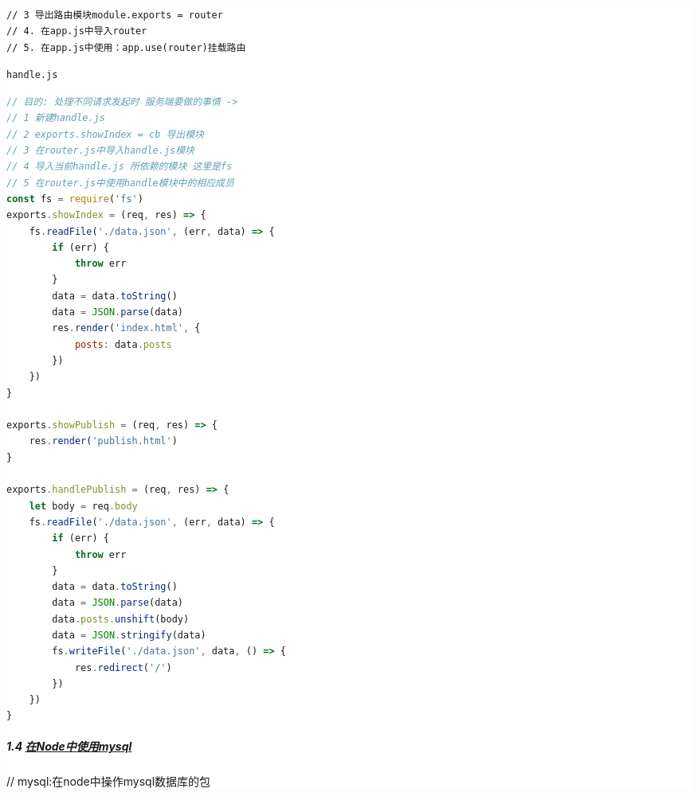 ```/js
// 3 导出路由模块module.exports = router
// 4. 在app.js中导入router
// 5. 在app.js中使用：app.use(router)挂载路由
```

`handle.js`

```js
// 目的: 处理不同请求发起时 服务端要做的事情 ->
// 1 新建handle.js 
// 2 exports.showIndex = cb 导出模块
// 3 在router.js中导入handle.js模块
// 4 导入当前handle.js 所依赖的模块 这里是fs
// 5 在router.js中使用handle模块中的相应成员
const fs = require('fs')
exports.showIndex = (req, res) => {
    fs.readFile('./data.json', (err, data) => {
        if (err) {
            throw err
        }
        data = data.toString()
        data = JSON.parse(data)
        res.render('index.html', {
            posts: data.posts
        })
    })
}

exports.showPublish = (req, res) => {
    res.render('publish.html')
}

exports.handlePublish = (req, res) => {
    let body = req.body
    fs.readFile('./data.json', (err, data) => {
        if (err) {
            throw err
        }
        data = data.toString()
        data = JSON.parse(data)
        data.posts.unshift(body)
        data = JSON.stringify(data)
        fs.writeFile('./data.json', data, () => {
            res.redirect('/')
        })
    })
}
```

##### 1.4 [在Node中使用mysql](https://github.com/mysqljs/mysql)

// mysql:在node中操作mysql数据库的包
